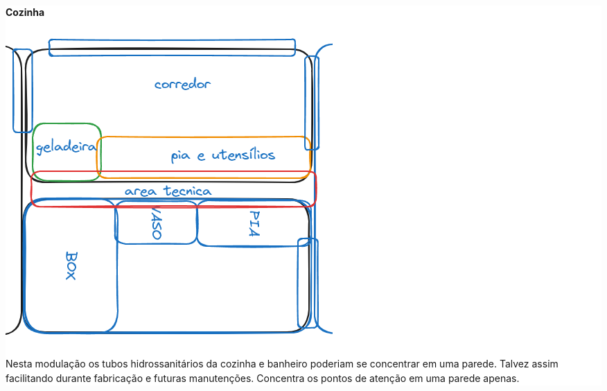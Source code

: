 
#### Cozinha

![Cozinha](image-3.png)

Nesta modulação os tubos hidrossanitários da cozinha e banheiro poderiam se concentrar em uma parede. Talvez assim facilitando durante fabricação e futuras manutenções. Concentra os pontos de atenção em uma parede apenas.